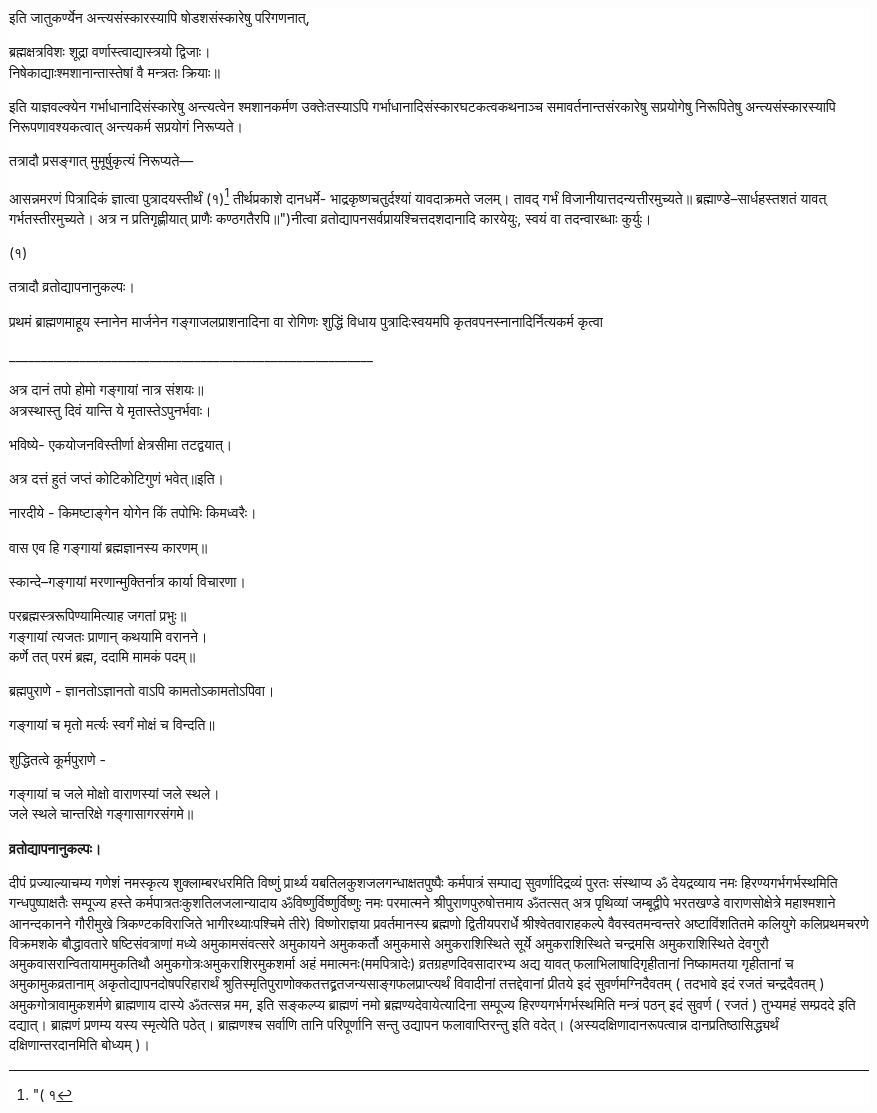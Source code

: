 इति जातुकर्ण्येन अन्त्यसंस्कारस्यापि षोडशसंस्कारेषु परिगणनात्,

ब्रह्मक्षत्रविशः शूद्रा वर्णास्त्वाद्यास्त्रयो द्विजाः।  
निषेकाद्याःश्मशानान्तास्तेषां वै मन्त्रतः क्रियाः॥

  इति याज्ञवल्क्येन गर्भाधानादिसंस्कारेषु अन्त्यत्वेन श्मशानकर्मण उक्तेःतस्याऽपि गर्भाधानादिसंस्कारघटकत्वकथनाञ्च समावर्तनान्तसंरकारेषु सप्रयोगेषु निरूपितेषु अन्त्यसंस्कारस्यापि निरूपणावश्यकत्वात् अन्त्यकर्म सप्रयोगं निरूप्यते।

  तत्रादौ प्रसङ्गात् मुमूर्षुकृत्यं निरूप्यते—

  आसन्नमरणं पित्रादिकं ज्ञात्वा पुत्रादयस्तीर्थं (१)[^1] तीर्थप्रकाशे दानधर्मे-  भाद्रकृष्णचतुर्दश्यां यावदाक्रमते जलम्। तावद् गर्भं विजानीयात्तदन्यत्तीरमुच्यते॥  ब्रह्माण्डे–सार्धहस्तशतं यावत् गर्भतस्तीरमुच्यते। अत्र न प्रतिगृह्णीयात् प्राणैः कण्ठगतैरपि॥")नीत्वा व्रतोद्यापनसर्वप्रायश्चित्तदशदानादि कारयेयुः, स्वयं वा तदन्वारब्धाः कुर्युः।

[^1]: "( १

(१)

तत्रादौ व्रतोद्यापनानुकल्पः।

  प्रथमं ब्राह्मणमाहूय स्नानेन मार्जनेन गङ्गाजलप्राशनादिना वा रोगिणः शुद्धिं विधाय पुत्रादिःस्वयमपि कृतवपनस्नानादिर्नित्यकर्म कृत्वा

\_\_\_\_\_\_\_\_\_\_\_\_\_\_\_\_\_\_\_\_\_\_\_\_\_\_\_\_\_\_\_\_\_\_\_\_\_\_\_\_\_\_\_\_\_\_\_\_\_\_\_\_\_\_\_\_\_

अत्र दानं तपो होमो गङ्गायां नात्र संशयः॥  
अत्रस्थास्तु दिवं यान्ति ये मृतास्तेऽपुनर्भवाः।

भविष्ये- एकयोजनविस्तीर्णा क्षेत्रसीमा तटद्वयात्।

अत्र दत्तं हुतं जप्तं कोटिकोटिगुणं भवेत्॥इति।

नारदीये - किमष्टाङ्गेन योगेन किं तपोभिः किमध्वरैः।

वास एव हि गङ्गायां ब्रह्मज्ञानस्य कारणम्॥

स्कान्दे–गङ्गायां मरणान्मुक्तिर्नात्र कार्या विचारणा।

परब्रह्मस्त्ररूपिण्यामित्याह जगतां प्रभुः॥  
गङ्गायां त्यजतः प्राणान् कथयामि वरानने।  
कर्णे तत् परमं ब्रह्म, ददामि मामकं पदम्॥

ब्रह्मपुराणे - ज्ञानतोऽज्ञानतो वाऽपि कामतोऽकामतोऽपिवा।

गङ्गायां च मृतो मर्त्यः स्वर्गं मोक्षं च विन्दति॥

शुद्धितत्वे कूर्मपुराणे -

गङ्गायां च जले मोक्षो वाराणस्यां जले स्थले।  
जले स्थले चान्तरिक्षे गङ्गासागरसंगमे॥

**व्रतोद्यापनानुकल्पः।**

दीपं प्रज्याल्याचम्य गणेशं नमस्कृत्य शुक्लाम्बरधरमिति विष्णुं प्रार्थ्य यबतिलकुशजलगन्धाक्षतपुष्पैः कर्मपात्रं सम्पाद्य सुवर्णादिद्रव्यं पुरतः संस्थाप्य ॐ देयद्रव्याय नमः हिरण्यगर्भगर्भस्थमिति गन्धपुष्पाक्षतैः सम्पूज्य हस्ते कर्मपात्रतःकुशतिलजलान्यादाय ॐविष्णुर्विष्णुर्विष्णुः नमः परमात्मने श्रीपुराणपुरुषोत्तमाय ॐतत्सत् अत्र पृथिव्यां जम्बूद्वीपे भरतखण्डे वाराणसोक्षेत्रे महाश्मशाने आनन्दकानने गौरीमुखे त्रिकण्टकविराजिते भागीरथ्याःपश्चिमे तीरे) विष्णोराज्ञया प्रवर्तमानस्य ब्रह्मणो द्वितीयपरार्धे श्रीश्वेतवाराहकल्पे वैवस्वतमन्वन्तरे अष्टाविंशतितमे कलियुगे कलिप्रथमचरणे विक्रमशके बौद्धावतारे षष्टिसंवत्राणां मध्ये अमुकामसंवत्सरे अमुकायने अमुककर्तौ अमुकमासे अमुकराशिस्थिते सूर्ये अमुकराशिस्थिते चन्द्रमसि अमुकराशिस्थिते देवगुरौ अमुकवासरान्वितायाममुकतिथौ अमुकगोत्रःअमुकराशिरमुकशर्मा अहं ममात्मनः(ममपित्रादेः) व्रतग्रहणदिवसादारभ्य अद्य यावत् फलाभिलाषादिगृहीतानां निष्कामतया गृहीतानां च अमुकामुकव्रतानाम् अकृतोद्यापनदोषपरिहारार्थं श्रुतिस्मृतिपुराणोक्कतत्तद्व्रतजन्यसाङ्गफलप्राप्त्यर्थं विवादीनां तत्तद्देवानां प्रीतये इदं सुवर्णमग्निदैवतम् ( तदभावे इदं रजतं चन्द्रदैवतम् ) अमुकगोत्रावामुकशर्मणे ब्राह्मणाय दास्ये ॐतत्सन्न मम, इति सङ्कल्प्य ब्राह्मणं नमो ब्रह्मण्यदेवायेत्यादिना सम्पूज्य हिरण्यगर्भगर्भस्थमिति मन्त्रं पठन् इदं सुवर्ण ( रजतं ) तुभ्यमहं सम्प्रददे इति दद्यात्। ब्राह्मणं प्रणम्य यस्य स्मृत्येति पठेत्। ब्राह्मणश्च सर्वाणि तानि परिपूर्णानि सन्तु उद्यापन फलावाप्तिरन्तु इति वदेत्। (अस्यदक्षिणादानरूपत्वान्न दानप्रतिष्ठासिद्ध्यर्थं दक्षिणान्तरदानमिति बोध्यम् )।


[^2]: "(१
[^5]: "( २
[^6]: "( ३
[^15]: "शिरःस्थाने प्रदापयेत् इतिपूर्वोक्तत्राराहवचनात्। शिष्टसमाचाराच्त। प्राचीनपर्वतीयपद्धतौ तु स्त्रियाः पादप्रदेशे अग्निदानं दृश्यते,मूलं मृग्यम्। निन्धेष्वनुपलम्भात्।"